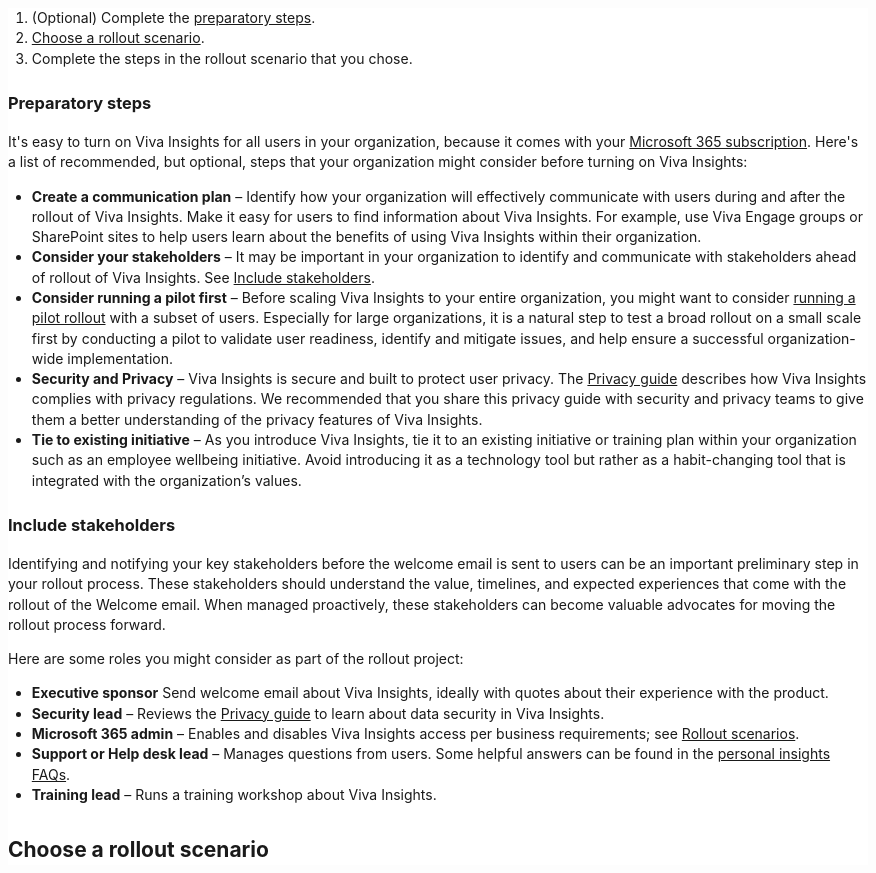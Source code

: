 1. (Optional) Complete the [preparatory steps](#preparatory-steps).
2. [Choose a rollout scenario](#choose-a-rollout-scenario).
3. Complete the steps in the rollout scenario that you chose.

### Preparatory steps

It's easy to turn on Viva Insights for all users in your organization, because it comes with your [Microsoft 365 subscription](../../advanced/setup-maint/environment-requirements.md). Here's a list of recommended, but optional, steps that your organization might consider before turning on Viva Insights:

* **Create a communication plan** – Identify how your organization will effectively communicate with users during and after the rollout of Viva Insights. Make it easy for users to find information about Viva Insights. For example, use Viva Engage groups or SharePoint sites to help users learn about the benefits of using Viva Insights within their organization.
* **Consider your stakeholders** – It may be important in your organization to identify and communicate with stakeholders ahead of rollout of Viva Insights. See [Include stakeholders](#include-stakeholders). 
* **Consider running a pilot first** – Before scaling Viva Insights to your entire organization, you might want to consider [running a pilot rollout](#run-a-pilot-rollout) with a subset of users. Especially for large organizations, it is a natural step to test a broad rollout on a small scale first by conducting a pilot to validate user readiness, identify and mitigate issues, and help ensure a successful organization-wide implementation. 
* **Security and Privacy** – Viva Insights is secure and built to protect user privacy. The [Privacy guide](../overview/privacy-guide-admins.md) describes how Viva Insights complies with privacy regulations. We recommended that you share this privacy guide with security and privacy teams to give them a better understanding of the privacy features of Viva Insights.
* **Tie to existing initiative** – As you introduce Viva Insights, tie it to an existing initiative or training plan within your organization such as an employee wellbeing initiative. Avoid introducing it as a technology tool but rather as a habit-changing tool that is integrated with the organization’s values. 

### Include stakeholders

Identifying and notifying your key stakeholders before the welcome email is sent to users can be an important preliminary step in your rollout process. These stakeholders should understand the value, timelines, and expected experiences that come with the rollout of the Welcome email. When managed proactively, these stakeholders can become valuable advocates for moving the rollout process forward. 

Here are some roles you might consider as part of the rollout project:

* **Executive sponsor** Send welcome email about Viva Insights, ideally with quotes about their experience with the product.
* **Security lead** – Reviews the [Privacy guide](../overview/privacy-guide-admins.md) to learn about data security in Viva Insights.
* **Microsoft 365 admin** – Enables and disables Viva Insights access per business requirements; see [Rollout scenarios](#rollout-scenarios). 
* **Support or Help desk lead** – Manages questions from users. Some helpful answers can be found in the [personal insights FAQs](./../overview/mya-faq.md).
* **Training lead** – Runs a training workshop about Viva Insights.

## Choose a rollout scenario
